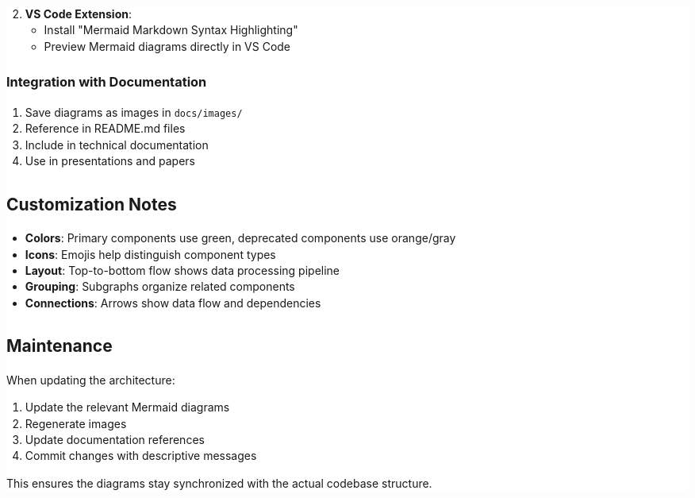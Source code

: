 2. **VS Code Extension**:
   - Install "Mermaid Markdown Syntax Highlighting"
   - Preview Mermaid diagrams directly in VS Code

### Integration with Documentation
1. Save diagrams as images in `docs/images/`
2. Reference in README.md files
3. Include in technical documentation
4. Use in presentations and papers

## Customization Notes

- **Colors**: Primary components use green, deprecated components use orange/gray
- **Icons**: Emojis help distinguish component types
- **Layout**: Top-to-bottom flow shows data processing pipeline
- **Grouping**: Subgraphs organize related components
- **Connections**: Arrows show data flow and dependencies

## Maintenance

When updating the architecture:
1. Update the relevant Mermaid diagrams
2. Regenerate images
3. Update documentation references
4. Commit changes with descriptive messages

This ensures the diagrams stay synchronized with the actual codebase structure.